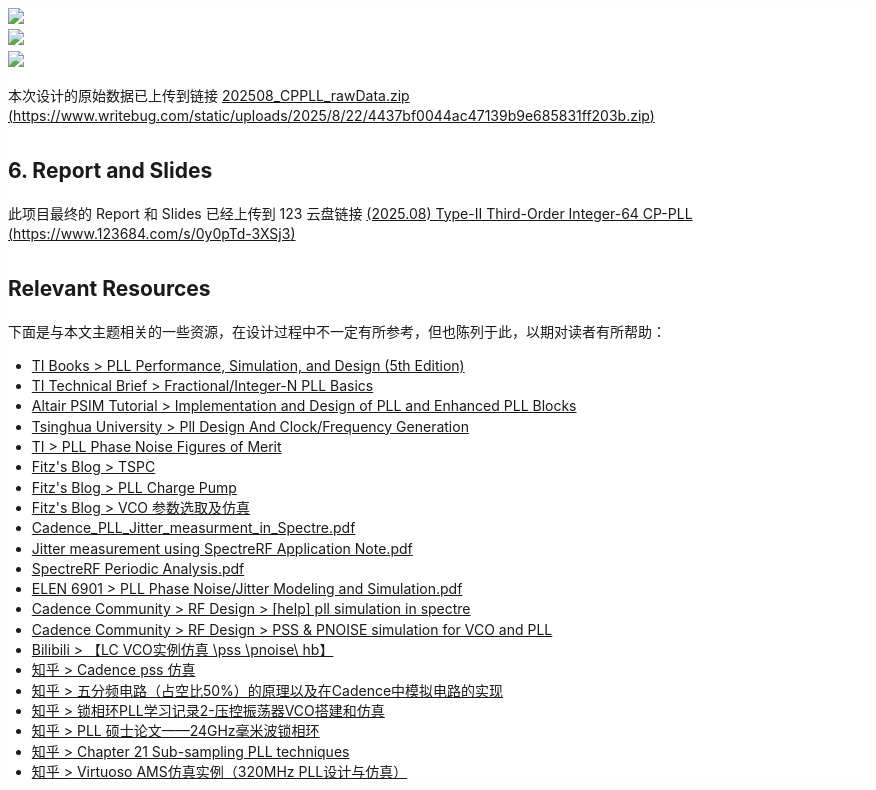 </span>
</div>

<div class="center"><img src="https://imagebank-0.oss-cn-beijing.aliyuncs.com/VS-PicGo/2025-08-22-17-40-37_Virtuoso Tutorials - 13. Periodical Steady-State and Phase Noise Simulation (pss and pnoise).png"/></div>
<div class="center"><img src="https://imagebank-0.oss-cn-beijing.aliyuncs.com/VS-PicGo/2025-08-22-01-55-51_Virtuoso Tutorials - 12. Phase Noise Simulation (pss and pnoise).png"/></div>
<div class="center"><img src="https://imagebank-0.oss-cn-beijing.aliyuncs.com/VS-PicGo/2025-08-22-02-00-35_Virtuoso Tutorials - 12. Phase Noise Simulation (pss and pnoise).png"/></div>



本次设计的原始数据已上传到链接 [202508_CPPLL_rawData.zip (https://www.writebug.com/static/uploads/2025/8/22/4437bf0044ac47139b9e685831ff203b.zip)](https://www.writebug.com/static/uploads/2025/8/22/4437bf0044ac47139b9e685831ff203b.zip)

## 6. Report and Slides

此项目最终的 Report 和 Slides 已经上传到 123 云盘链接 [(2025.08) Type-II Third-Order Integer-64 CP-PLL (https://www.123684.com/s/0y0pTd-3XSj3)](https://www.123684.com/s/0y0pTd-3XSj3) 









## Relevant Resources

下面是与本文主题相关的一些资源，在设计过程中不一定有所参考，但也陈列于此，以期对读者有所帮助：

- [TI Books > PLL Performance, Simulation, and Design (5th Edition)](https://www.ti.com/lit/ml/snaa106c/snaa106c.pdf)
- [TI Technical Brief > Fractional/Integer-N PLL Basics](https://www.ti.com/lit/an/swra029/swra029.pdf?ts=1755068131703)
- [Altair PSIM Tutorial > Implementation and Design of PLL and Enhanced PLL Blocks](https://2023.help.altair.com/psim-tut/tutorials/Tutorial%20-%20Implementation%20and%20Design%20of%20PLL%20and%20Enhanced%20PLL%20Blocks.pdf)
- [Tsinghua University > Pll Design And Clock/Frequency Generation](https://picture.iczhiku.com/resource/eetop/SykGEWFJKYGgRcXX.pdf)
- [TI > PLL Phase Noise Figures of Merit](https://www.ti.com/content/dam/videos/external-videos/en-us/5/3816841626001/6145905652001.mp4/subassets/clocks-and-timing-phase-locked-loop-phase-noise-figures-of-merit-presentation-quiz.pdf)
- [Fitz's Blog > TSPC](https://zhouyuqian.com/2020/11/17/TSPC/)
- [Fitz's Blog > PLL Charge Pump](https://zhouyuqian.com/2020/11/20/PLL-CP/)
- [Fitz's Blog > VCO 参数选取及仿真](https://zhouyuqian.com/2021/05/08/vco-param/)
- [Cadence_PLL_Jitter_measurment_in_Spectre.pdf](https://www.writebug.com/static/uploads/2025/8/22/705f40616dd3afd7796ddfbe1d5b66d8.pdf)
- [Jitter measurement using SpectreRF Application Note.pdf](https://www.writebug.com/static/uploads/2025/8/22/28c1f61cd30eb054e8a9d5c6824f4d7e.pdf)
- [SpectreRF Periodic Analysis.pdf](https://www.eecis.udel.edu/~vsaxena/courses/ece614/Handouts/SpectreRF%20Periodic%20Analysis.pdf)
- [ELEN 6901 > PLL Phase Noise/Jitter Modeling and Simulation.pdf](https://www.columbia.edu/~ktj2102/PLLnoise_simulation.pdf)
- [Cadence Community > RF Design > [help] pll simulation in spectre](https://community.cadence.com/cadence_technology_forums/f/rf-design/29861/help-pll-simulation-in-spectre)
- [Cadence Community > RF Design > PSS & PNOISE simulation for VCO and PLL](https://community.cadence.com/cadence_technology_forums/f/rf-design/49390/pss-pnoise-simulation-for-vco-and-pll)
- [Bilibili > 【LC VCO实例仿真 \pss \pnoise\ hb】](https://www.bilibili.com/video/BV1Gw41197m2)
- [知乎 > Cadence pss 仿真](https://zhuanlan.zhihu.com/p/16816066025)
- [知乎 > 五分频电路（占空比50%）的原理以及在Cadence中模拟电路的实现](https://zhuanlan.zhihu.com/p/23660012763)
- [知乎 > 锁相环PLL学习记录2-压控振荡器VCO搭建和仿真](https://zhuanlan.zhihu.com/p/691772078)
- [知乎 > PLL 硕士论文——24GHz毫米波锁相环](https://zhuanlan.zhihu.com/p/1938715765181219397)
- [知乎 > Chapter 21 Sub-sampling PLL techniques](https://zhuanlan.zhihu.com/p/680376514)
- [知乎 > Virtuoso AMS仿真实例（320MHz PLL设计与仿真）](https://zhuanlan.zhihu.com/p/683253827)
